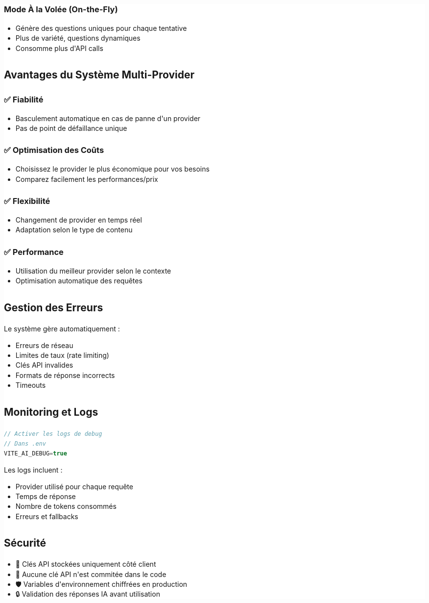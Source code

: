 ### Mode À la Volée (On-the-Fly)
- Génère des questions uniques pour chaque tentative
- Plus de variété, questions dynamiques
- Consomme plus d'API calls

## Avantages du Système Multi-Provider

### ✅ Fiabilité
- Basculement automatique en cas de panne d'un provider
- Pas de point de défaillance unique

### ✅ Optimisation des Coûts
- Choisissez le provider le plus économique pour vos besoins
- Comparez facilement les performances/prix

### ✅ Flexibilité
- Changement de provider en temps réel
- Adaptation selon le type de contenu

### ✅ Performance
- Utilisation du meilleur provider selon le contexte
- Optimisation automatique des requêtes

## Gestion des Erreurs

Le système gère automatiquement :
- Erreurs de réseau
- Limites de taux (rate limiting)
- Clés API invalides
- Formats de réponse incorrects
- Timeouts

## Monitoring et Logs

```typescript
// Activer les logs de debug
// Dans .env
VITE_AI_DEBUG=true
```

Les logs incluent :
- Provider utilisé pour chaque requête
- Temps de réponse
- Nombre de tokens consommés
- Erreurs et fallbacks

## Sécurité

- 🔐 Clés API stockées uniquement côté client
- 🚫 Aucune clé API n'est commitée dans le code
- 🛡️ Variables d'environnement chiffrées en production
- 🔒 Validation des réponses IA avant utilisation
